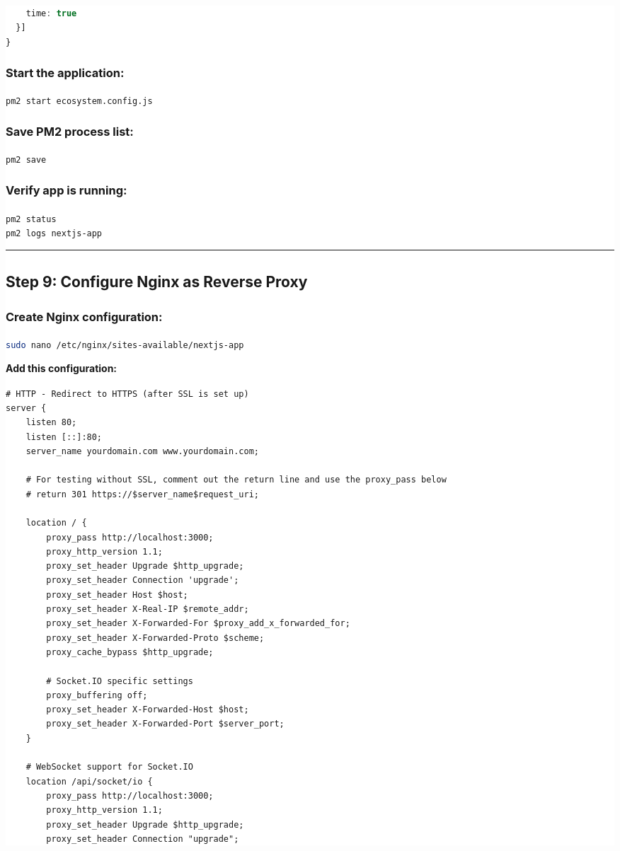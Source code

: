 ```javascript
    time: true
  }]
}
```

### Start the application:
```bash
pm2 start ecosystem.config.js
```

### Save PM2 process list:
```bash
pm2 save
```

### Verify app is running:
```bash
pm2 status
pm2 logs nextjs-app
```

---

## Step 9: Configure Nginx as Reverse Proxy

### Create Nginx configuration:
```bash
sudo nano /etc/nginx/sites-available/nextjs-app
```

**Add this configuration:**
```nginx
# HTTP - Redirect to HTTPS (after SSL is set up)
server {
    listen 80;
    listen [::]:80;
    server_name yourdomain.com www.yourdomain.com;

    # For testing without SSL, comment out the return line and use the proxy_pass below
    # return 301 https://$server_name$request_uri;

    location / {
        proxy_pass http://localhost:3000;
        proxy_http_version 1.1;
        proxy_set_header Upgrade $http_upgrade;
        proxy_set_header Connection 'upgrade';
        proxy_set_header Host $host;
        proxy_set_header X-Real-IP $remote_addr;
        proxy_set_header X-Forwarded-For $proxy_add_x_forwarded_for;
        proxy_set_header X-Forwarded-Proto $scheme;
        proxy_cache_bypass $http_upgrade;

        # Socket.IO specific settings
        proxy_buffering off;
        proxy_set_header X-Forwarded-Host $host;
        proxy_set_header X-Forwarded-Port $server_port;
    }

    # WebSocket support for Socket.IO
    location /api/socket/io {
        proxy_pass http://localhost:3000;
        proxy_http_version 1.1;
        proxy_set_header Upgrade $http_upgrade;
        proxy_set_header Connection "upgrade";
```
